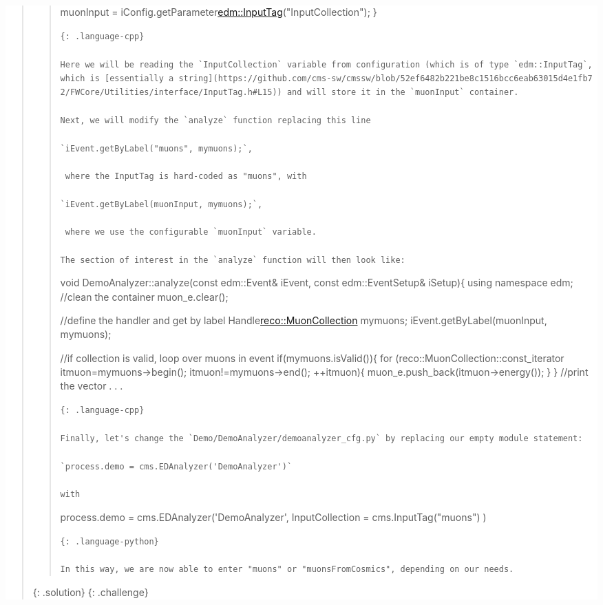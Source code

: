 > >   muonInput = iConfig.getParameter<edm::InputTag>("InputCollection");
> > }
> > ~~~
> > {: .language-cpp}
> >
> > Here we will be reading the `InputCollection` variable from configuration (which is of type `edm::InputTag`, which is [essentially a string](https://github.com/cms-sw/cmssw/blob/52ef6482b221be8c1516bcc6eab63015d4e1fb72/FWCore/Utilities/interface/InputTag.h#L15)) and will store it in the `muonInput` container.
> >
> > Next, we will modify the `analyze` function replacing this line
> >
> > `iEvent.getByLabel("muons", mymuons);`,
> >
> >  where the InputTag is hard-coded as "muons", with
> >
> > `iEvent.getByLabel(muonInput, mymuons);`,
> >
> >  where we use the configurable `muonInput` variable.
> >
> > The section of interest in the `analyze` function will then look like:
> >
> > ~~~
> > void DemoAnalyzer::analyze(const edm::Event& iEvent, const edm::EventSetup& iSetup){
> >   using namespace edm;
> >   //clean the container
> >   muon_e.clear();
> >
> >  //define the handler and get by label
> >  Handle<reco::MuonCollection> mymuons;
> >  iEvent.getByLabel(muonInput, mymuons);
> >
> >  //if collection is valid, loop over muons in event
> >  if(mymuons.isValid()){
> >    for (reco::MuonCollection::const_iterator itmuon=mymuons->begin(); itmuon!=mymuons->end(); ++itmuon){
> >        muon_e.push_back(itmuon->energy());
>     }
> > }
> > //print the vector
> >  . . .
> > ~~~
> > {: .language-cpp}
> >
> > Finally, let's change the `Demo/DemoAnalyzer/demoanalyzer_cfg.py` by replacing our empty module statement:
> >
> > `process.demo = cms.EDAnalyzer('DemoAnalyzer')`
> >
> > with
> >
> > ~~~
> > process.demo = cms.EDAnalyzer('DemoAnalyzer',
> >        InputCollection = cms.InputTag("muons")
> > )
> > ~~~
> > {: .language-python}
> >
> > In this way, we are now able to enter "muons" or "muonsFromCosmics", depending on our needs.
> {: .solution}
{: .challenge}
